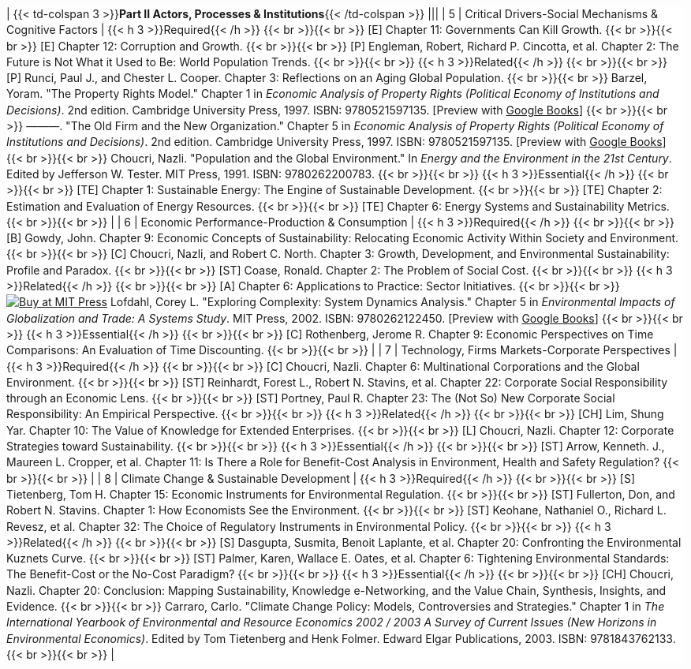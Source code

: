 | {{< td-colspan 3 >}}**Part II Actors, Processes & Institutions**{{< /td-colspan >}} |||
| 5 | Critical Drivers-Social Mechanisms & Cognitive Factors | {{< h 3 >}}Required{{< /h >}} {{< br >}}{{< br >}} \[E\] Chapter 11: Governments Can Kill Growth. {{< br >}}{{< br >}} \[E\] Chapter 12: Corruption and Growth. {{< br >}}{{< br >}} \[P\] Engleman, Robert, Richard P. Cincotta, et al. Chapter 2: The Future is Not What it Used to Be: World Population Trends. {{< br >}}{{< br >}} {{< h 3 >}}Related{{< /h >}} {{< br >}}{{< br >}} \[P\] Runci, Paul J., and Chester L. Cooper. Chapter 3: Reflections on an Aging Global Population. {{< br >}}{{< br >}} Barzel, Yoram. "The Property Rights Model." Chapter 1 in _Economic Analysis of Property Rights (Political Economy of Institutions and Decisions)_. 2nd edition. Cambridge University Press, 1997. ISBN: 9780521597135. \[Preview with [Google Books](http://books.google.com/books?id=UIfxgF4qqAwC&pg=PA3=onepage)\] {{< br >}}{{< br >}} ———. "The Old Firm and the New Organization." Chapter 5 in _Economic Analysis of Property Rights (Political Economy of Institutions and Decisions)_. 2nd edition. Cambridge University Press, 1997. ISBN: 9780521597135. \[Preview with [Google Books](http://books.google.com/books?id=UIfxgF4qqAwC&pg=PA65=onepage)\] {{< br >}}{{< br >}} Choucri, Nazli. "Population and the Global Environment." In _Energy and the Environment in the 21st Century_. Edited by Jefferson W. Tester. MIT Press, 1991. ISBN: 9780262200783. {{< br >}}{{< br >}} {{< h 3 >}}Essential{{< /h >}} {{< br >}}{{< br >}} \[TE\] Chapter 1: Sustainable Energy: The Engine of Sustainable Development. {{< br >}}{{< br >}} \[TE\] Chapter 2: Estimation and Evaluation of Energy Resources. {{< br >}}{{< br >}} \[TE\] Chapter 6: Energy Systems and Sustainability Metrics. {{< br >}}{{< br >}}  |
| 6 | Economic Performance-Production & Consumption | {{< h 3 >}}Required{{< /h >}} {{< br >}}{{< br >}} \[B\] Gowdy, John. Chapter 9: Economic Concepts of Sustainability: Relocating Economic Activity Within Society and Environment. {{< br >}}{{< br >}} \[C\] Choucri, Nazli, and Robert C. North. Chapter 3: Growth, Development, and Environmental Sustainability: Profile and Paradox. {{< br >}}{{< br >}} \[ST\] Coase, Ronald. Chapter 2: The Problem of Social Cost. {{< br >}}{{< br >}} {{< h 3 >}}Related{{< /h >}} {{< br >}}{{< br >}} \[A\] Chapter 6: Applications to Practice: Sector Initiatives. {{< br >}}{{< br >}} [![Buy at MIT Press](/images/mp_logo.gif)](https://mitpress.mit.edu/9780262122450) Lofdahl, Corey L. "Exploring Complexity: System Dynamics Analysis." Chapter 5 in _Environmental Impacts of Globalization and Trade: A Systems Study_. MIT Press, 2002. ISBN: 9780262122450. \[Preview with [Google Books](http://books.google.com/books?id=d54TsD-nx1IC&pg=PA127=onepage)\] {{< br >}}{{< br >}} {{< h 3 >}}Essential{{< /h >}} {{< br >}}{{< br >}} \[C\] Rothenberg, Jerome R. Chapter 9: Economic Perspectives on Time Comparisons: An Evaluation of Time Discounting. {{< br >}}{{< br >}}  |
| 7 | Technology, Firms Markets-Corporate Perspectives | {{< h 3 >}}Required{{< /h >}} {{< br >}}{{< br >}} \[C\] Choucri, Nazli. Chapter 6: Multinational Corporations and the Global Environment. {{< br >}}{{< br >}} \[ST\] Reinhardt, Forest L., Robert N. Stavins, et al. Chapter 22: Corporate Social Responsibility through an Economic Lens. {{< br >}}{{< br >}} \[ST\] Portney, Paul R. Chapter 23: The (Not So) New Corporate Social Responsibility: An Empirical Perspective. {{< br >}}{{< br >}} {{< h 3 >}}Related{{< /h >}} {{< br >}}{{< br >}} \[CH\] Lim, Shung Yar. Chapter 10: The Value of Knowledge for Extended Enterprises. {{< br >}}{{< br >}} \[L\] Choucri, Nazli. Chapter 12: Corporate Strategies toward Sustainability. {{< br >}}{{< br >}} {{< h 3 >}}Essential{{< /h >}} {{< br >}}{{< br >}} \[ST\] Arrow, Kenneth. J., Maureen L. Cropper, et al. Chapter 11: Is There a Role for Benefit-Cost Analysis in Environment, Health and Safety Regulation? {{< br >}}{{< br >}}  |
| 8 | Climate Change & Sustainable Development | {{< h 3 >}}Required{{< /h >}} {{< br >}}{{< br >}} \[S\] Tietenberg, Tom H. Chapter 15: Economic Instruments for Environmental Regulation. {{< br >}}{{< br >}} \[ST\] Fullerton, Don, and Robert N. Stavins. Chapter 1: How Economists See the Environment. {{< br >}}{{< br >}} \[ST\] Keohane, Nathaniel O., Richard L. Revesz, et al. Chapter 32: The Choice of Regulatory Instruments in Environmental Policy. {{< br >}}{{< br >}} {{< h 3 >}}Related{{< /h >}} {{< br >}}{{< br >}} \[S\] Dasgupta, Susmita, Benoit Laplante, et al. Chapter 20: Confronting the Environmental Kuznets Curve. {{< br >}}{{< br >}} \[ST\] Palmer, Karen, Wallace E. Oates, et al. Chapter 6: Tightening Environmental Standards: The Benefit-Cost or the No-Cost Paradigm? {{< br >}}{{< br >}} {{< h 3 >}}Essential{{< /h >}} {{< br >}}{{< br >}} \[CH\] Choucri, Nazli. Chapter 20: Conclusion: Mapping Sustainability, Knowledge e-Networking, and the Value Chain, Synthesis, Insights, and Evidence. {{< br >}}{{< br >}} Carraro, Carlo. "Climate Change Policy: Models, Controversies and Strategies." Chapter 1 in _The International Yearbook of Environmental and Resource Economics 2002 / 2003 A Survey of Current Issues (New Horizons in Environmental Economics)_. Edited by Tom Tietenberg and Henk Folmer. Edward Elgar Publications, 2003. ISBN: 9781843762133. {{< br >}}{{< br >}}  |